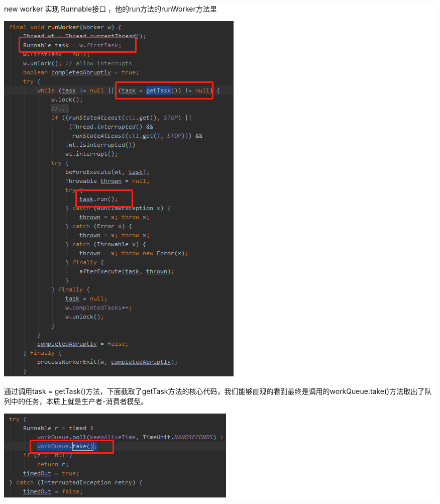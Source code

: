 new worker 实现 Runnable接口 ，他的run方法的runWorker方法里

![image-20210820171248118](12个真实项目实战带你玩转Java并发编程.assets/image-20210820171248118.png)

通过调用task = getTask()方法，下面截取了getTask方法的核心代码，我们能够直观的看到最终是调用的workQueue.take()方法取出了队列中的任务，本质上就是生产者-消费者模型。

![image-20210820171403120](12个真实项目实战带你玩转Java并发编程.assets/image-20210820171403120.png)
